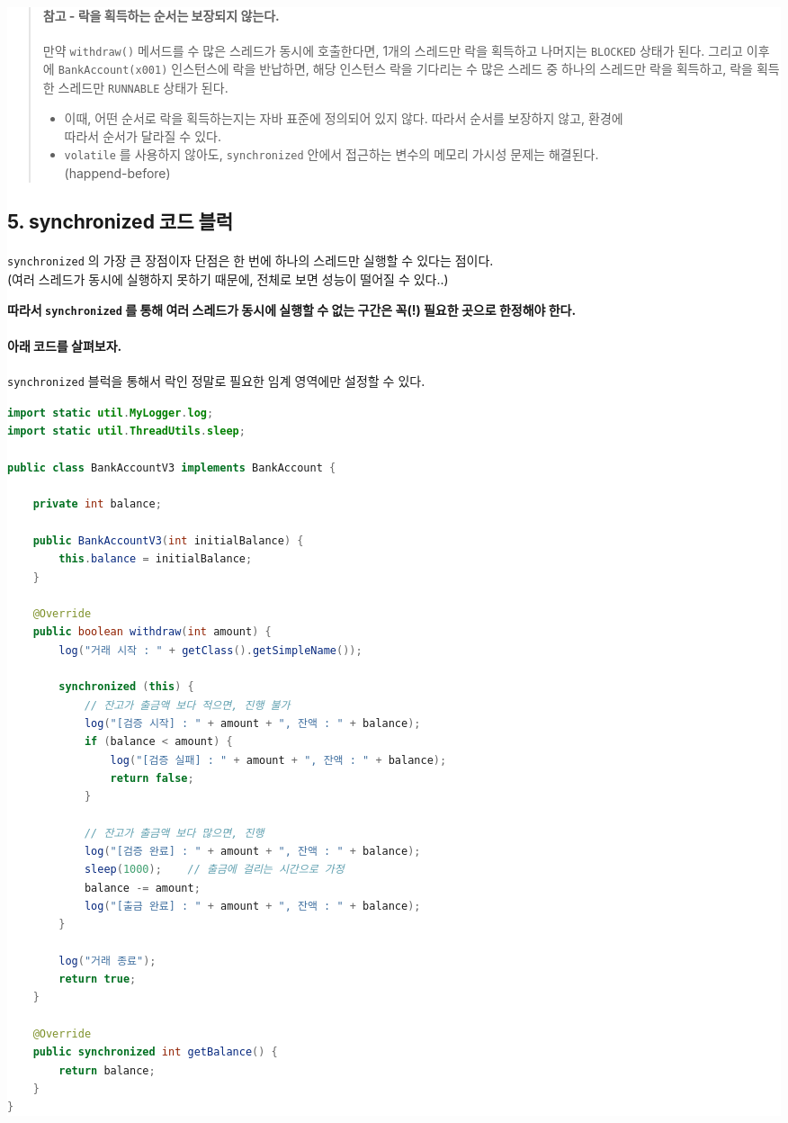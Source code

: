 > #### 참고 - 락을 획득하는 순서는 보장되지 않는다.&#x20;
>
> 만약 `withdraw()` 메서드를 수 많은 스레드가 동시에 호출한다면, 1개의 스레드만 락을 획득하고 나머지는 `BLOCKED` 상태가 된다. 그리고 이후에 `BankAccount(x001)` 인스턴스에 락을 반납하면, 해당 인스턴스 락을 기다리는 수 많은 스레드 중 하나의 스레드만 락을 획득하고, 락을 획득한 스레드만 `RUNNABLE` 상태가 된다.
>
> * 이때, 어떤 순서로 락을 획득하는지는 자바 표준에 정의되어 있지 않다. 따라서 순서를 보장하지 않고, 환경에 \
>   따라서 순서가 달라질 수 있다.
> * `volatile` 를 사용하지 않아도, `synchronized` 안에서 접근하는 변수의 메모리 가시성 문제는 해결된다.\
>   (happend-before)

## 5. synchronized 코드 블럭&#x20;

`synchronized` 의 가장 큰 장점이자 단점은 한 번에 하나의 스레드만 실행할 수 있다는 점이다. \
(여러 스레드가 동시에 실행하지 못하기 때문에, 전체로 보면 성능이 떨어질 수 있다..)

**따라서 `synchronized` 를 통해 여러 스레드가 동시에 실행할 수 없는 구간은 꼭(!) 필요한 곳으로 한정해야 한다.**

#### 아래 코드를 살펴보자.&#x20;

`synchronized` 블럭을 통해서 락인 정말로 필요한 임계 영역에만 설정할 수 있다.&#x20;

```java
import static util.MyLogger.log;
import static util.ThreadUtils.sleep;

public class BankAccountV3 implements BankAccount {

    private int balance;

    public BankAccountV3(int initialBalance) {
        this.balance = initialBalance;
    }

    @Override
    public boolean withdraw(int amount) {
        log("거래 시작 : " + getClass().getSimpleName());

        synchronized (this) {
            // 잔고가 출금액 보다 적으면, 진행 불가
            log("[검증 시작] : " + amount + ", 잔액 : " + balance);
            if (balance < amount) {
                log("[검증 실패] : " + amount + ", 잔액 : " + balance);
                return false;
            }

            // 잔고가 출금액 보다 많으면, 진행
            log("[검증 완료] : " + amount + ", 잔액 : " + balance);
            sleep(1000);    // 출금에 걸리는 시간으로 가정
            balance -= amount;
            log("[출금 완료] : " + amount + ", 잔액 : " + balance);
        }

        log("거래 종료");
        return true;
    }

    @Override
    public synchronized int getBalance() {
        return balance;
    }
}

```
